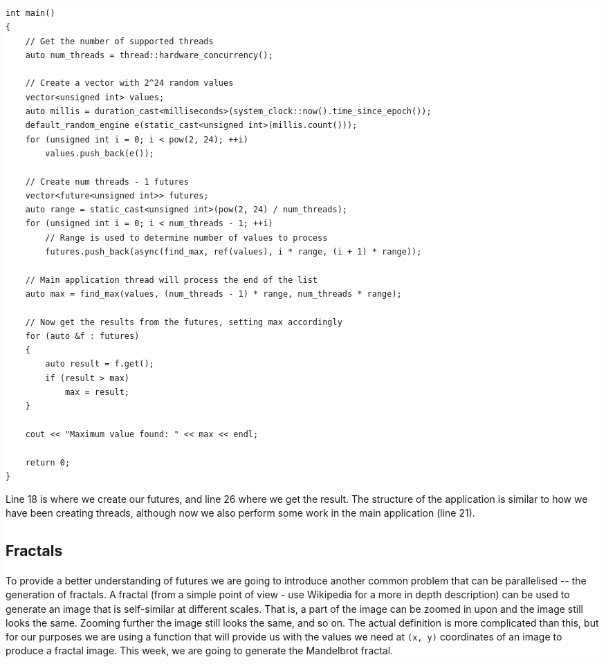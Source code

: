 ``` {#lst:futures-main caption="Futures Main Application" label="lst:futures-main"}
int main()
{
    // Get the number of supported threads
    auto num_threads = thread::hardware_concurrency();

    // Create a vector with 2^24 random values
    vector<unsigned int> values;
    auto millis = duration_cast<milliseconds>(system_clock::now().time_since_epoch());
    default_random_engine e(static_cast<unsigned int>(millis.count()));
    for (unsigned int i = 0; i < pow(2, 24); ++i)
        values.push_back(e());

    // Create num threads - 1 futures
    vector<future<unsigned int>> futures;
    auto range = static_cast<unsigned int>(pow(2, 24) / num_threads);
    for (unsigned int i = 0; i < num_threads - 1; ++i)
        // Range is used to determine number of values to process
        futures.push_back(async(find_max, ref(values), i * range, (i + 1) * range));

    // Main application thread will process the end of the list
    auto max = find_max(values, (num_threads - 1) * range, num_threads * range);

    // Now get the results from the futures, setting max accordingly
    for (auto &f : futures)
    {
        auto result = f.get();
        if (result > max)
            max = result;
    }

    cout << "Maximum value found: " << max << endl;

    return 0;
}
```

Line 18 is where we create our futures, and line 26 where we get the
result. The structure of the application is similar to how we have been
creating threads, although now we also perform some work in the main
application (line 21).

Fractals
--------

To provide a better understanding of futures we are going to introduce
another common problem that can be parallelised -- the generation of
fractals. A fractal (from a simple point of view - use Wikipedia for a
more in depth description) can be used to generate an image that is
self-similar at different scales. That is, a part of the image can be
zoomed in upon and the image still looks the same. Zooming further the
image still looks the same, and so on. The actual definition is more
complicated than this, but for our purposes we are using a function that
will provide us with the values we need at `(x, y)` coordinates of an
image to produce a fractal image. This week, we are going to generate
the Mandelbrot fractal.
